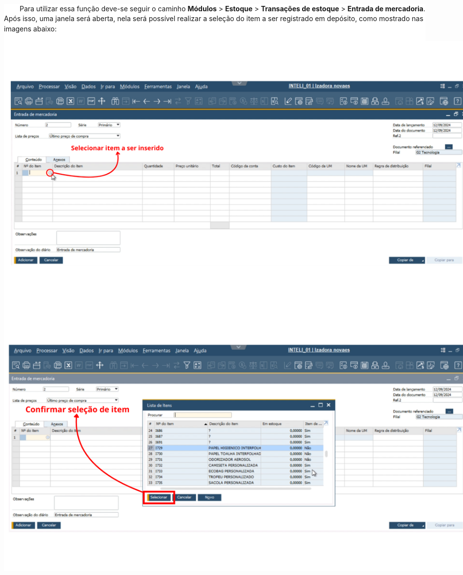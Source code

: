 &emsp;&emsp; Para utilizar essa função deve-se seguir o caminho **Módulos** > **Estoque** > **Transações de estoque** > **Entrada de mercadoria**. Após isso, uma janela será aberta, nela será possível realizar a seleção do item a ser registrado em depósito, como mostrado nas imagens abaixo:

<div style="width: 100vw; display:flex; align-items:center; justify-content:center;">
   <img src="../../assets/InserirItem1.png">
</div>

<div style="width: 100vw; display:flex; align-items:center; justify-content:center;">
   <img src="../../assets/InserirItem2.png">
</div>
